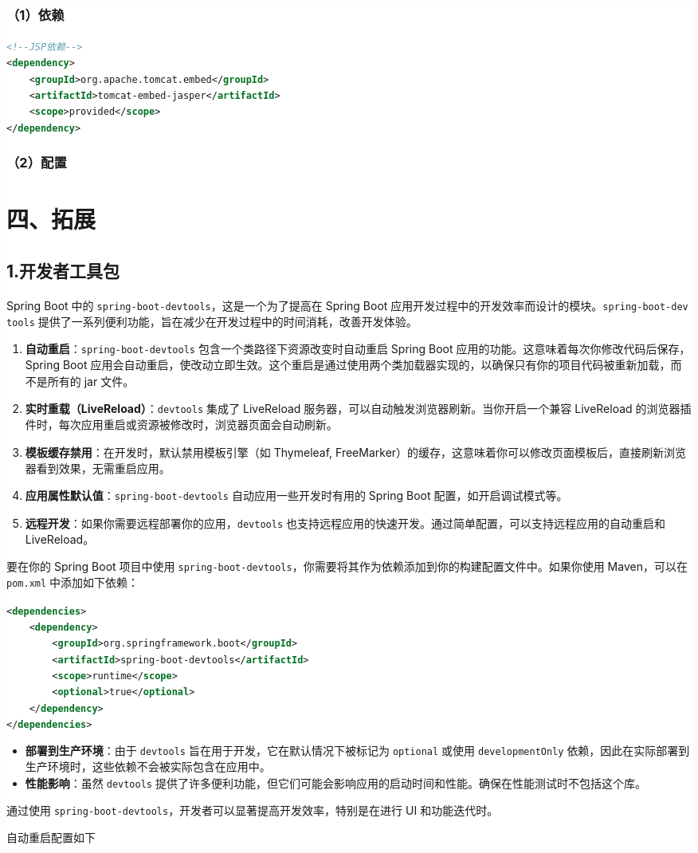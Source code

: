 ### （1）依赖

```xml
<!--JSP依赖-->
<dependency>
    <groupId>org.apache.tomcat.embed</groupId>
    <artifactId>tomcat-embed-jasper</artifactId>
    <scope>provided</scope>
</dependency>
```

### （2）配置

# 四、拓展

## 1.开发者工具包

Spring Boot 中的 `spring-boot-devtools`，这是一个为了提高在 Spring Boot 应用开发过程中的开发效率而设计的模块。`spring-boot-devtools` 提供了一系列便利功能，旨在减少在开发过程中的时间消耗，改善开发体验。

1. **自动重启**：`spring-boot-devtools` 包含一个类路径下资源改变时自动重启 Spring Boot 应用的功能。这意味着每次你修改代码后保存，Spring Boot 应用会自动重启，使改动立即生效。这个重启是通过使用两个类加载器实现的，以确保只有你的项目代码被重新加载，而不是所有的 jar 文件。
   
2. **实时重载（LiveReload）**：`devtools` 集成了 LiveReload 服务器，可以自动触发浏览器刷新。当你开启一个兼容 LiveReload 的浏览器插件时，每次应用重启或资源被修改时，浏览器页面会自动刷新。
   
3. **模板缓存禁用**：在开发时，默认禁用模板引擎（如 Thymeleaf, FreeMarker）的缓存，这意味着你可以修改页面模板后，直接刷新浏览器看到效果，无需重启应用。
   
4. **应用属性默认值**：`spring-boot-devtools` 自动应用一些开发时有用的 Spring Boot 配置，如开启调试模式等。
   
5. **远程开发**：如果你需要远程部署你的应用，`devtools` 也支持远程应用的快速开发。通过简单配置，可以支持远程应用的自动重启和 LiveReload。

要在你的 Spring Boot 项目中使用 `spring-boot-devtools`，你需要将其作为依赖添加到你的构建配置文件中。如果你使用 Maven，可以在 `pom.xml` 中添加如下依赖：

```xml
<dependencies>
    <dependency>
        <groupId>org.springframework.boot</groupId>
        <artifactId>spring-boot-devtools</artifactId>
        <scope>runtime</scope>
        <optional>true</optional>
    </dependency>
</dependencies>
```

- **部署到生产环境**：由于 `devtools` 旨在用于开发，它在默认情况下被标记为 `optional` 或使用 `developmentOnly` 依赖，因此在实际部署到生产环境时，这些依赖不会被实际包含在应用中。
- **性能影响**：虽然 `devtools` 提供了许多便利功能，但它们可能会影响应用的启动时间和性能。确保在性能测试时不包括这个库。

通过使用 `spring-boot-devtools`，开发者可以显著提高开发效率，特别是在进行 UI 和功能迭代时。

自动重启配置如下
